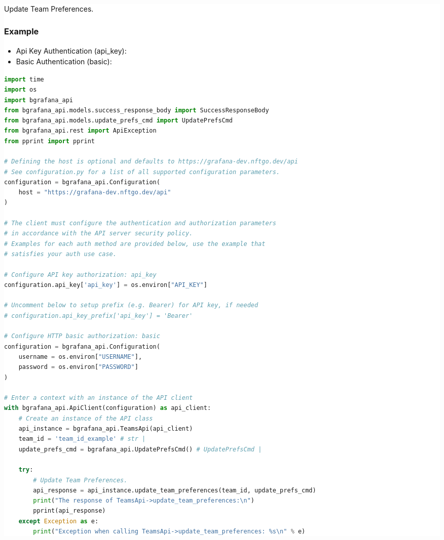 Update Team Preferences.

### Example

* Api Key Authentication (api_key):
* Basic Authentication (basic):
```python
import time
import os
import bgrafana_api
from bgrafana_api.models.success_response_body import SuccessResponseBody
from bgrafana_api.models.update_prefs_cmd import UpdatePrefsCmd
from bgrafana_api.rest import ApiException
from pprint import pprint

# Defining the host is optional and defaults to https://grafana-dev.nftgo.dev/api
# See configuration.py for a list of all supported configuration parameters.
configuration = bgrafana_api.Configuration(
    host = "https://grafana-dev.nftgo.dev/api"
)

# The client must configure the authentication and authorization parameters
# in accordance with the API server security policy.
# Examples for each auth method are provided below, use the example that
# satisfies your auth use case.

# Configure API key authorization: api_key
configuration.api_key['api_key'] = os.environ["API_KEY"]

# Uncomment below to setup prefix (e.g. Bearer) for API key, if needed
# configuration.api_key_prefix['api_key'] = 'Bearer'

# Configure HTTP basic authorization: basic
configuration = bgrafana_api.Configuration(
    username = os.environ["USERNAME"],
    password = os.environ["PASSWORD"]
)

# Enter a context with an instance of the API client
with bgrafana_api.ApiClient(configuration) as api_client:
    # Create an instance of the API class
    api_instance = bgrafana_api.TeamsApi(api_client)
    team_id = 'team_id_example' # str | 
    update_prefs_cmd = bgrafana_api.UpdatePrefsCmd() # UpdatePrefsCmd | 

    try:
        # Update Team Preferences.
        api_response = api_instance.update_team_preferences(team_id, update_prefs_cmd)
        print("The response of TeamsApi->update_team_preferences:\n")
        pprint(api_response)
    except Exception as e:
        print("Exception when calling TeamsApi->update_team_preferences: %s\n" % e)
```
